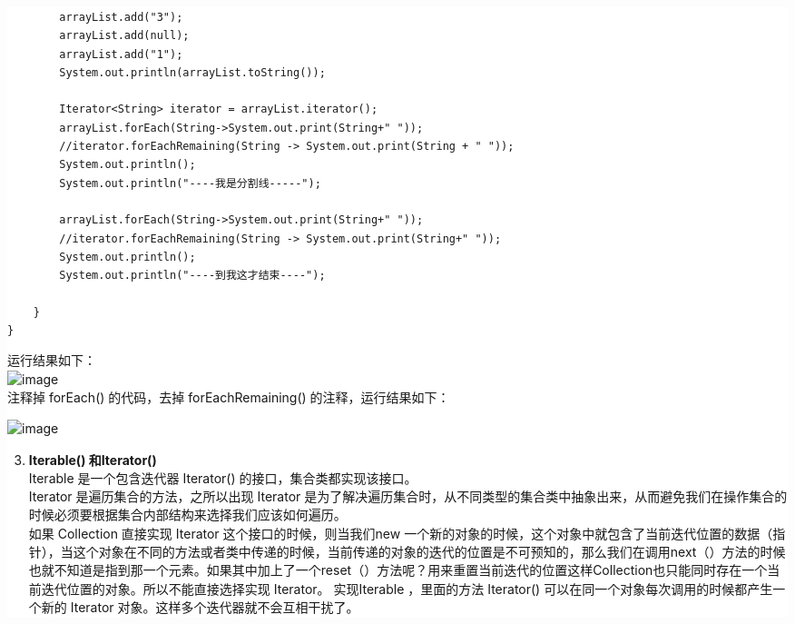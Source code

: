 ```
        arrayList.add("3");
        arrayList.add(null);
        arrayList.add("1");
        System.out.println(arrayList.toString());

        Iterator<String> iterator = arrayList.iterator();
        arrayList.forEach(String->System.out.print(String+" "));
        //iterator.forEachRemaining(String -> System.out.print(String + " "));
        System.out.println();
        System.out.println("----我是分割线-----");

        arrayList.forEach(String->System.out.print(String+" "));
        //iterator.forEachRemaining(String -> System.out.print(String+" "));
        System.out.println();
        System.out.println("----到我这才结束----");

    }
}

``` 
运行结果如下：  
![image](https://note.youdao.com/yws/api/personal/file/FBD436716A0D4A2E9FBB113499C5099E?method=download&shareKey=ff1fb862b2da7116b69920df2d57d607)  
注释掉 forEach() 的代码，去掉 forEachRemaining() 的注释，运行结果如下：  

![image](https://note.youdao.com/yws/api/personal/file/6D776326BFE142B09AAD95C346617563?method=download&shareKey=74ccc49efae8614469344f6499a2423d)   

3. **Iterable() 和Iterator()**  
Iterable 是一个包含迭代器 Iterator() 的接口，集合类都实现该接口。  
Iterator 是遍历集合的方法，之所以出现 Iterator 是为了解决遍历集合时，从不同类型的集合类中抽象出来，从而避免我们在操作集合的时候必须要根据集合内部结构来选择我们应该如何遍历。  
如果 Collection 直接实现 Iterator 这个接口的时候，则当我们new 一个新的对象的时候，这个对象中就包含了当前迭代位置的数据（指针），当这个对象在不同的方法或者类中传递的时候，当前传递的对象的迭代的位置是不可预知的，那么我们在调用next（）方法的时候也就不知道是指到那一个元素。如果其中加上了一个reset（）方法呢？用来重置当前迭代的位置这样Collection也只能同时存在一个当前迭代位置的对象。所以不能直接选择实现 Iterator。 实现Iterable ，里面的方法 Iterator() 可以在同一个对象每次调用的时候都产生一个新的 Iterator 对象。这样多个迭代器就不会互相干扰了。



